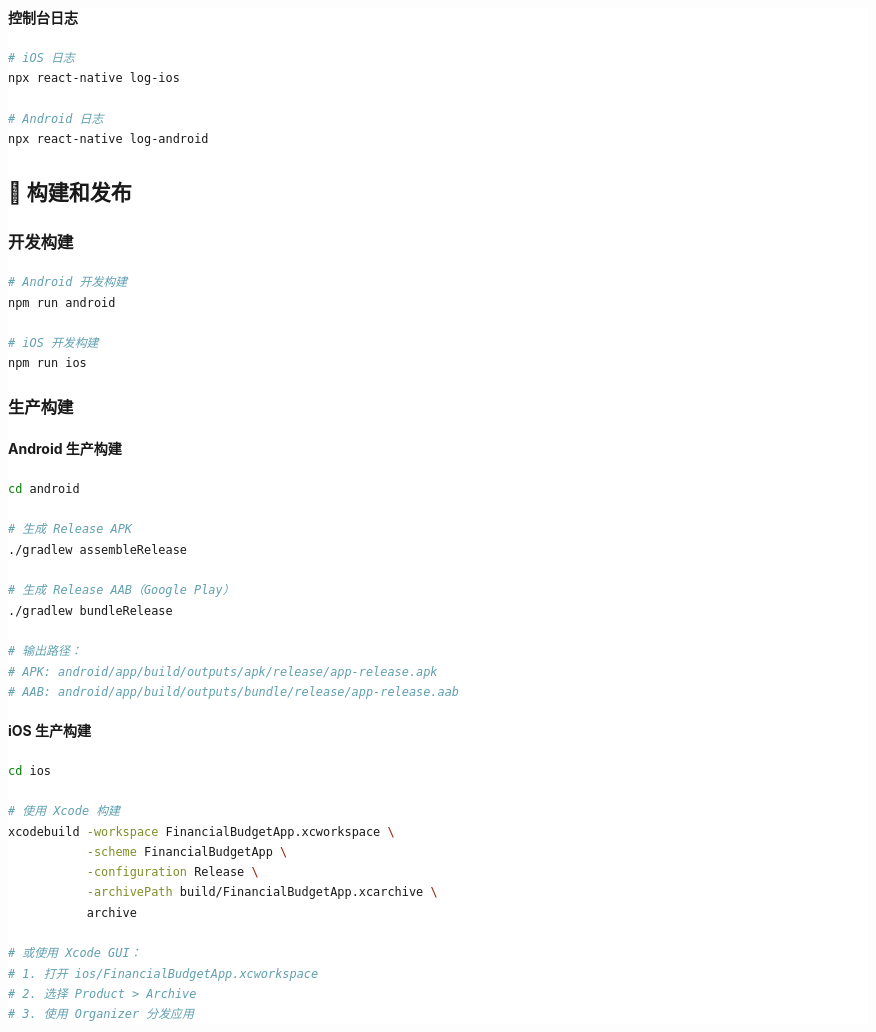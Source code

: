 #### 控制台日志
```bash
# iOS 日志
npx react-native log-ios

# Android 日志
npx react-native log-android
```

## 🔨 构建和发布

### 开发构建

```bash
# Android 开发构建
npm run android

# iOS 开发构建
npm run ios
```

### 生产构建

#### Android 生产构建

```bash
cd android

# 生成 Release APK
./gradlew assembleRelease

# 生成 Release AAB（Google Play）
./gradlew bundleRelease

# 输出路径：
# APK: android/app/build/outputs/apk/release/app-release.apk
# AAB: android/app/build/outputs/bundle/release/app-release.aab
```

#### iOS 生产构建

```bash
cd ios

# 使用 Xcode 构建
xcodebuild -workspace FinancialBudgetApp.xcworkspace \
           -scheme FinancialBudgetApp \
           -configuration Release \
           -archivePath build/FinancialBudgetApp.xcarchive \
           archive

# 或使用 Xcode GUI：
# 1. 打开 ios/FinancialBudgetApp.xcworkspace
# 2. 选择 Product > Archive
# 3. 使用 Organizer 分发应用
```
